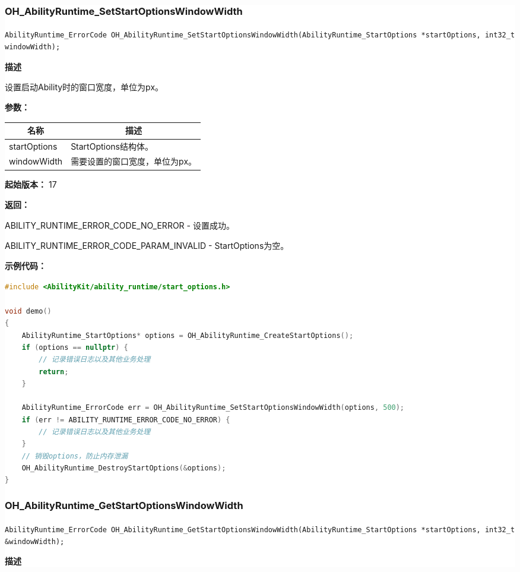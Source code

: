 ### OH_AbilityRuntime_SetStartOptionsWindowWidth

```
AbilityRuntime_ErrorCode OH_AbilityRuntime_SetStartOptionsWindowWidth(AbilityRuntime_StartOptions *startOptions, int32_t windowWidth);
```

**描述**

设置启动Ability时的窗口宽度，单位为px。

**参数：**

| 名称        | 描述                                                         |
| ----------- | ------------------------------------------------------------ |
| startOptions     | StartOptions结构体。                           |
| windowWidth     | 需要设置的窗口宽度，单位为px。                           |

**起始版本：** 17

**返回：**

ABILITY_RUNTIME_ERROR_CODE_NO_ERROR - 设置成功。

ABILITY_RUNTIME_ERROR_CODE_PARAM_INVALID - StartOptions为空。

**示例代码：**
```cpp
#include <AbilityKit/ability_runtime/start_options.h>

void demo()
{
    AbilityRuntime_StartOptions* options = OH_AbilityRuntime_CreateStartOptions();
    if (options == nullptr) {
        // 记录错误日志以及其他业务处理
        return;
    }

    AbilityRuntime_ErrorCode err = OH_AbilityRuntime_SetStartOptionsWindowWidth(options, 500);
    if (err != ABILITY_RUNTIME_ERROR_CODE_NO_ERROR) {
        // 记录错误日志以及其他业务处理
    }
    // 销毁options，防止内存泄漏
    OH_AbilityRuntime_DestroyStartOptions(&options);
}
```

### OH_AbilityRuntime_GetStartOptionsWindowWidth

```
AbilityRuntime_ErrorCode OH_AbilityRuntime_GetStartOptionsWindowWidth(AbilityRuntime_StartOptions *startOptions, int32_t &windowWidth);
```

**描述**
